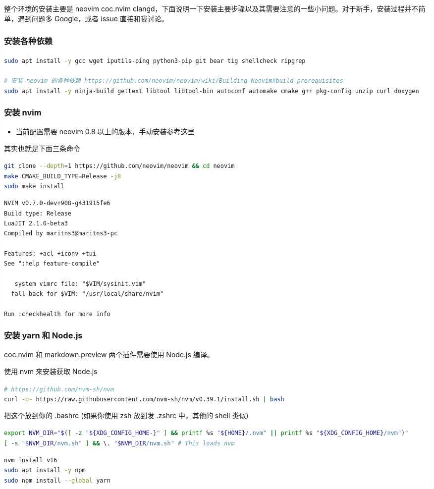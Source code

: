 整个环境的安装主要是 neovim coc.nvim clangd，下面说明一下安装主要步骤以及其需要注意的一些小问题。对于新手，安装过程并不简单，遇到问题多 Google，或者 issue 直接和我讨论。

### 安装各种依赖
```sh
sudo apt install -y gcc wget iputils-ping python3-pip git bear tig shellcheck ripgrep

# 安装 neovim 的各种依赖 https://github.com/neovim/neovim/wiki/Building-Neovim#build-prerequisites
sudo apt install -y ninja-build gettext libtool libtool-bin autoconf automake cmake g++ pkg-config unzip curl doxygen
```

### 安装 nvim
- 当前配置需要 neovim 0.8 以上的版本，手动安装[参考这里](https://github.com/neovim/neovim/wiki/Installing-Neovim)

其实也就是下面三条命令
```sh
git clone --depth=1 https://github.com/neovim/neovim && cd neovim
make CMAKE_BUILD_TYPE=Release -j8
sudo make install
```

```txt
NVIM v0.7.0-dev+908-g431915fe6
Build type: Release
LuaJIT 2.1.0-beta3
Compiled by maritns3@maritns3-pc

Features: +acl +iconv +tui
See ":help feature-compile"

   system vimrc file: "$VIM/sysinit.vim"
  fall-back for $VIM: "/usr/local/share/nvim"

Run :checkhealth for more info
```

### 安装 yarn 和 Node.js
coc.nvim 和 markdown.preview 两个插件需要使用 Node.js 编译。

使用 nvm 来安装获取 Node.js
```sh
# https://github.com/nvm-sh/nvm
curl -o- https://raw.githubusercontent.com/nvm-sh/nvm/v0.39.1/install.sh | bash
```
把这个放到你的 .bashrc (如果你使用 zsh 放到发 .zshrc 中，其他的 shell 类似)
```sh
export NVM_DIR="$([ -z "${XDG_CONFIG_HOME-}" ] && printf %s "${HOME}/.nvm" || printf %s "${XDG_CONFIG_HOME}/nvm")"
[ -s "$NVM_DIR/nvm.sh" ] && \. "$NVM_DIR/nvm.sh" # This loads nvm
```

```sh
nvm install v16
sudo apt install -y npm
sudo npm install --global yarn
```


[^1]: [nvim-lspconfig or coc.nvim](https://www.reddit.com/r/neovim/comments/p3ji6d/nvimlspconfig_or_cocnvim/)
[^2]: [I do not use a debugger](https://lemire.me/blog/2016/06/21/i-do-not-use-a-debugger/)
[^3]: [The normal command](https://www.reddit.com/r/vim/comments/tbz449/norm_macros_are_great/)
[^7]: [stack overflow helping one million developers exit vim](https://stackoverflow.blog/2017/05/23/stack-overflow-helping-one-million-developers-exit-vim/)
[^8]: [what is the purpose of swap files](https://vi.stackexchange.com/questions/177/what-is-the-purpose-of-swap-files)
